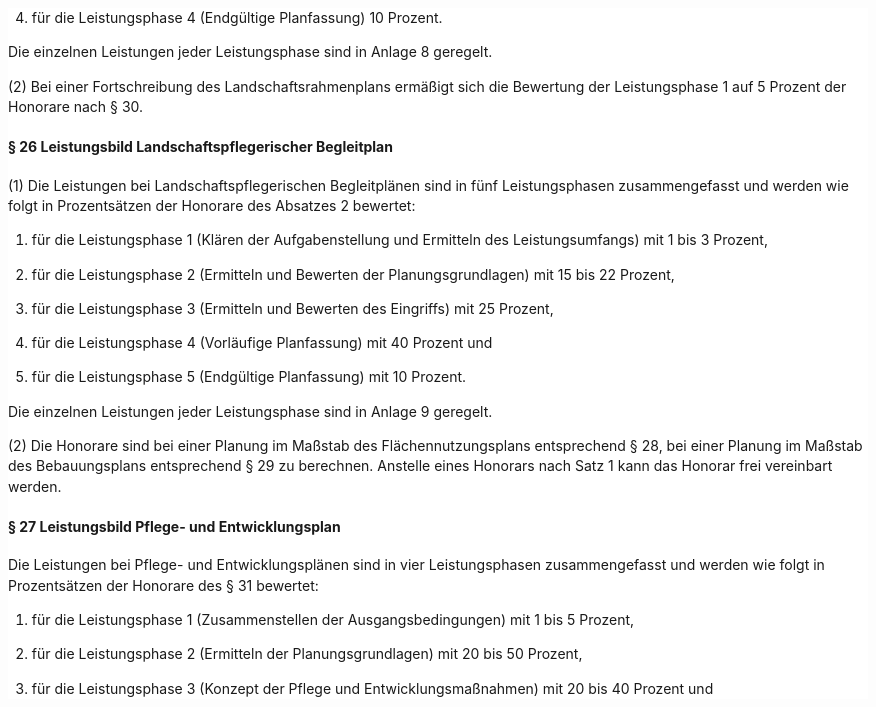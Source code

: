 
4.  für die Leistungsphase 4 (Endgültige Planfassung) 10 Prozent.



Die einzelnen Leistungen jeder Leistungsphase sind in Anlage 8
geregelt.

(2) Bei einer Fortschreibung des Landschaftsrahmenplans ermäßigt sich
die Bewertung der Leistungsphase 1 auf 5 Prozent der Honorare nach §
30\.

#### § 26 Leistungsbild Landschaftspflegerischer Begleitplan

(1) Die Leistungen bei Landschaftspflegerischen Begleitplänen sind in
fünf Leistungsphasen zusammengefasst und werden wie folgt in
Prozentsätzen der Honorare des Absatzes 2 bewertet:

1.  für die Leistungsphase 1 (Klären der Aufgabenstellung und Ermitteln
    des Leistungsumfangs) mit 1 bis 3 Prozent,


2.  für die Leistungsphase 2 (Ermitteln und Bewerten der
    Planungsgrundlagen) mit 15 bis 22 Prozent,


3.  für die Leistungsphase 3 (Ermitteln und Bewerten des Eingriffs) mit 25
    Prozent,


4.  für die Leistungsphase 4 (Vorläufige Planfassung) mit 40 Prozent und


5.  für die Leistungsphase 5 (Endgültige Planfassung) mit 10 Prozent.



Die einzelnen Leistungen jeder Leistungsphase sind in Anlage 9
geregelt.

(2) Die Honorare sind bei einer Planung im Maßstab des
Flächennutzungsplans entsprechend § 28, bei einer Planung im Maßstab
des Bebauungsplans entsprechend § 29 zu berechnen. Anstelle eines
Honorars nach Satz 1 kann das Honorar frei vereinbart werden.

#### § 27 Leistungsbild Pflege- und Entwicklungsplan

Die Leistungen bei Pflege- und Entwicklungsplänen sind in vier
Leistungsphasen zusammengefasst und werden wie folgt in Prozentsätzen
der Honorare des § 31 bewertet:

1.  für die Leistungsphase 1 (Zusammenstellen der Ausgangsbedingungen) mit
    1 bis 5 Prozent,


2.  für die Leistungsphase 2 (Ermitteln der Planungsgrundlagen) mit 20 bis
    50 Prozent,


3.  für die Leistungsphase 3 (Konzept der Pflege und
    Entwicklungsmaßnahmen) mit 20 bis 40 Prozent und
